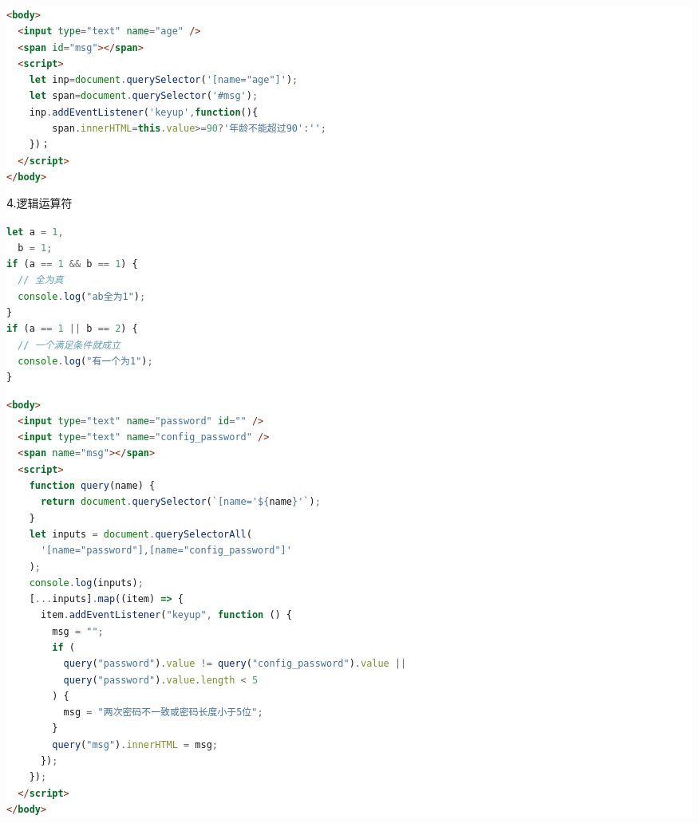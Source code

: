 ```html
<body>
  <input type="text" name="age" />
  <span id="msg"></span>
  <script>
    let inp=document.querySelector('[name="age"]');
    let span=document.querySelector('#msg');
    inp.addEventListener('keyup',function(){
        span.innerHTML=this.value>=90?'年龄不能超过90':'';
    })；
  </script>
</body>
```

4.逻辑运算符

```javascript
let a = 1,
  b = 1;
if (a == 1 && b == 1) {
  // 全为真
  console.log("ab全为1");
}
if (a == 1 || b == 2) {
  // 一个满足条件就成立
  console.log("有一个为1");
}
```

```html
<body>
  <input type="text" name="password" id="" />
  <input type="text" name="config_password" />
  <span name="msg"></span>
  <script>
    function query(name) {
      return document.querySelector(`[name='${name}'`);
    }
    let inputs = document.querySelectorAll(
      '[name="password"],[name="config_password"]'
    );
    console.log(inputs);
    [...inputs].map((item) => {
      item.addEventListener("keyup", function () {
        msg = "";
        if (
          query("password").value != query("config_password").value ||
          query("password").value.length < 5
        ) {
          msg = "两次密码不一致或密码长度小于5位";
        }
        query("msg").innerHTML = msg;
      });
    });
  </script>
</body>
```
